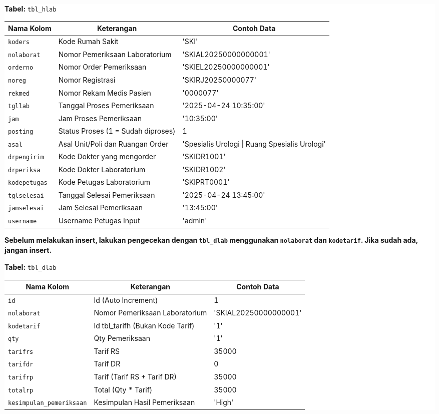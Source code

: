 **Tabel:** `tbl_hlab`

| Nama Kolom     | Keterangan                                          | Contoh Data                                    |
| -------------- | --------------------------------------------------- | ---------------------------------------------- |
| `koders`       | Kode Rumah Sakit                                    | 'SKI'                                          |
| `nolaborat`    | Nomor Pemeriksaan Laboratorium                      | 'SKIAL20250000000001'                          |
| `orderno`      | Nomor Order Pemeriksaan                             | 'SKIEL20250000000001'                          |
| `noreg`        | Nomor Registrasi                                    | 'SKIRJ20250000077'                             |
| `rekmed`       | Nomor Rekam Medis Pasien                            | '0000077'                                      |
| `tgllab`       | Tanggal Proses Pemeriksaan                          | '2025-04-24 10:35:00'                          |
| `jam`          | Jam Proses Pemeriksaan                              | '10:35:00'                                     |
| `posting`      | Status Proses (1 = Sudah diproses)                  | 1                                              |
| `asal`         | Asal Unit/Poli dan Ruangan Order                    | 'Spesialis Urologi \| Ruang Spesialis Urologi' |
| `drpengirim`   | Kode Dokter yang mengorder                          | 'SKIDR1001'                                    |
| `drperiksa`    | Kode Dokter Laboratorium                            | 'SKIDR1002'                                    |
| `kodepetugas`  | Kode Petugas Laboratorium                           | 'SKIPRT0001'                                   |
| `tglselesai`   | Tanggal Selesai Pemeriksaan                         | '2025-04-24 13:45:00'                          |
| `jamselesai`   | Jam Selesai Pemeriksaan                             | '13:45:00'                                     |
| `username`     | Username Petugas Input                              | 'admin'                                        |

**Sebelum melakukan insert, lakukan pengecekan dengan `tbl_dlab` menggunakan `nolaborat` dan `kodetarif`. Jika sudah ada, jangan insert.**

**Tabel:** `tbl_dlab`

| Nama Kolom     | Keterangan                                              | Contoh Data                |
| -------------- | ------------------------------------------------------- | -------------------------- |
| `id`           | Id (Auto Increment)                                     | 1                          |
| `nolaborat`    | Nomor Pemeriksaan Laboratorium                          | 'SKIAL20250000000001'      |
| `kodetarif`    | Id tbl_tarifh (Bukan Kode Tarif)                        | '1'                        |
| `qty`          | Qty Pemeriksaan                                         | '1'                        |
| `tarifrs`      | Tarif RS                                                | 35000                      |
| `tarifdr`      | Tarif DR                                                | 0                          |
| `tarifrp`      | Tarif (Tarif RS + Tarif DR)                             | 35000                      |
| `totalrp`      | Total (Qty * Tarif)                                     | 35000                      |
| `kesimpulan_pemeriksaan` | Kesimpulan Hasil Pemeriksaan                  | 'High'                     |
